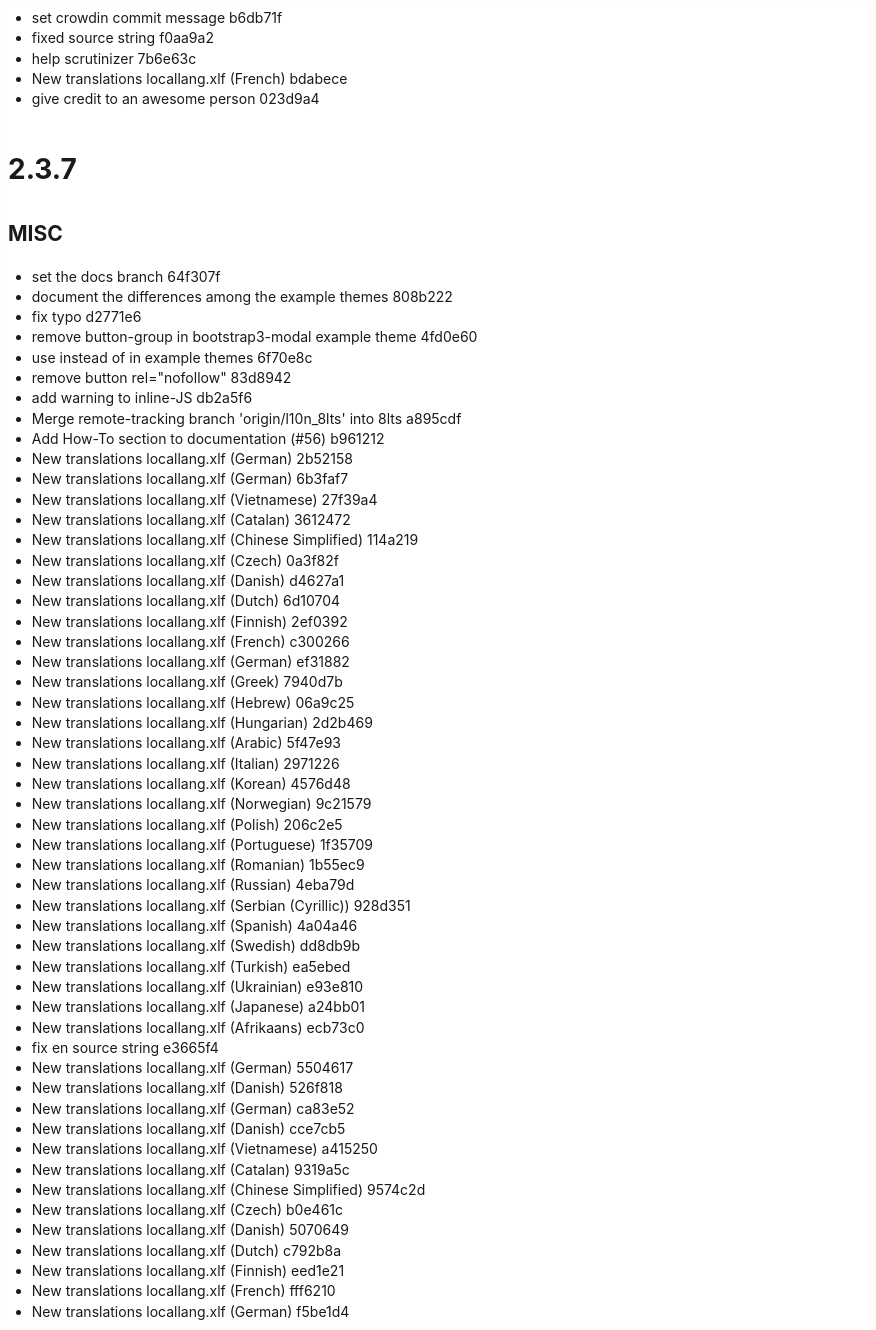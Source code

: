 - set crowdin commit message b6db71f
- fixed source string f0aa9a2
- help scrutinizer 7b6e63c
- New translations locallang.xlf (French) bdabece
- give credit to an awesome person 023d9a4

# 2.3.7

## MISC

- set the docs branch 64f307f
- document the differences among the example themes 808b222
- fix typo d2771e6
- remove button-group in bootstrap3-modal example theme 4fd0e60
- use  instead of  in example themes 6f70e8c
- remove button rel="nofollow" 83d8942
- add warning to inline-JS db2a5f6
- Merge remote-tracking branch 'origin/l10n_8lts' into 8lts a895cdf
- Add How-To section to documentation (#56) b961212
- New translations locallang.xlf (German) 2b52158
- New translations locallang.xlf (German) 6b3faf7
- New translations locallang.xlf (Vietnamese) 27f39a4
- New translations locallang.xlf (Catalan) 3612472
- New translations locallang.xlf (Chinese Simplified) 114a219
- New translations locallang.xlf (Czech) 0a3f82f
- New translations locallang.xlf (Danish) d4627a1
- New translations locallang.xlf (Dutch) 6d10704
- New translations locallang.xlf (Finnish) 2ef0392
- New translations locallang.xlf (French) c300266
- New translations locallang.xlf (German) ef31882
- New translations locallang.xlf (Greek) 7940d7b
- New translations locallang.xlf (Hebrew) 06a9c25
- New translations locallang.xlf (Hungarian) 2d2b469
- New translations locallang.xlf (Arabic) 5f47e93
- New translations locallang.xlf (Italian) 2971226
- New translations locallang.xlf (Korean) 4576d48
- New translations locallang.xlf (Norwegian) 9c21579
- New translations locallang.xlf (Polish) 206c2e5
- New translations locallang.xlf (Portuguese) 1f35709
- New translations locallang.xlf (Romanian) 1b55ec9
- New translations locallang.xlf (Russian) 4eba79d
- New translations locallang.xlf (Serbian (Cyrillic)) 928d351
- New translations locallang.xlf (Spanish) 4a04a46
- New translations locallang.xlf (Swedish) dd8db9b
- New translations locallang.xlf (Turkish) ea5ebed
- New translations locallang.xlf (Ukrainian) e93e810
- New translations locallang.xlf (Japanese) a24bb01
- New translations locallang.xlf (Afrikaans) ecb73c0
- fix en source string e3665f4
- New translations locallang.xlf (German) 5504617
- New translations locallang.xlf (Danish) 526f818
- New translations locallang.xlf (German) ca83e52
- New translations locallang.xlf (Danish) cce7cb5
- New translations locallang.xlf (Vietnamese) a415250
- New translations locallang.xlf (Catalan) 9319a5c
- New translations locallang.xlf (Chinese Simplified) 9574c2d
- New translations locallang.xlf (Czech) b0e461c
- New translations locallang.xlf (Danish) 5070649
- New translations locallang.xlf (Dutch) c792b8a
- New translations locallang.xlf (Finnish) eed1e21
- New translations locallang.xlf (French) fff6210
- New translations locallang.xlf (German) f5be1d4
